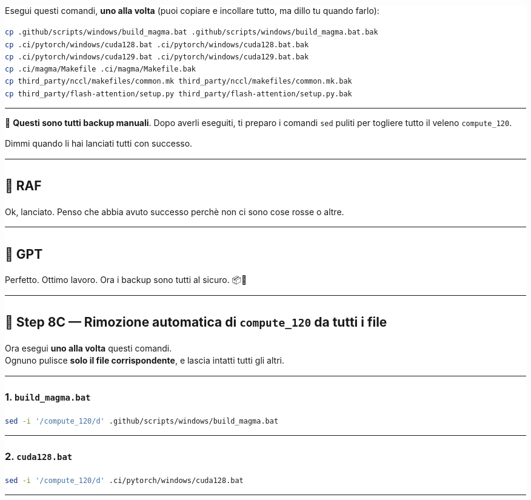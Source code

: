 Esegui questi comandi, **uno alla volta** (puoi copiare e incollare tutto, ma dillo tu quando farlo):

```bash
cp .github/scripts/windows/build_magma.bat .github/scripts/windows/build_magma.bat.bak
cp .ci/pytorch/windows/cuda128.bat .ci/pytorch/windows/cuda128.bat.bak
cp .ci/pytorch/windows/cuda129.bat .ci/pytorch/windows/cuda129.bat.bak
cp .ci/magma/Makefile .ci/magma/Makefile.bak
cp third_party/nccl/makefiles/common.mk third_party/nccl/makefiles/common.mk.bak
cp third_party/flash-attention/setup.py third_party/flash-attention/setup.py.bak
```

---

🛟 **Questi sono tutti backup manuali**. Dopo averli eseguiti, ti preparo i comandi `sed` puliti per togliere tutto il veleno `compute_120`.

Dimmi quando li hai lanciati tutti con successo.

---

## 👤 **RAF**

Ok, lanciato. Penso che abbia avuto successo perchè non ci sono cose rosse o altre.

---

## 🤖 **GPT**

Perfetto. Ottimo lavoro. Ora i backup sono tutti al sicuro. 📦🛟

---

## 🔧 Step 8C — Rimozione automatica di `compute_120` da tutti i file

Ora esegui **uno alla volta** questi comandi.  
Ognuno pulisce **solo il file corrispondente**, e lascia intatti tutti gli altri.

---

### 1. `build_magma.bat`
```bash
sed -i '/compute_120/d' .github/scripts/windows/build_magma.bat
```

---

### 2. `cuda128.bat`
```bash
sed -i '/compute_120/d' .ci/pytorch/windows/cuda128.bat
```

---
